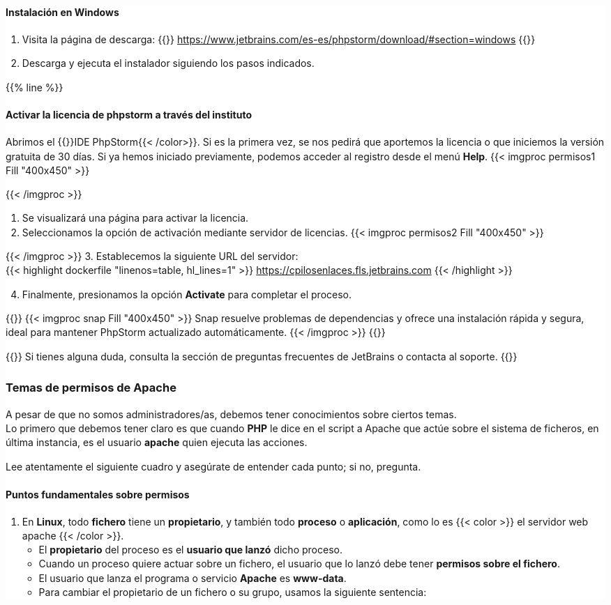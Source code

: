 #### Instalación en Windows

1. Visita la página de descarga:
   {{<referencias title="Descarga de PhpStorm para Windows" subtitle="Instalación guiada" >}}
   https://www.jetbrains.com/es-es/phpstorm/download/#section=windows
   {{</referencias>}}

2. Descarga y ejecuta el instalador siguiendo los pasos indicados.

{{% line %}}

#### Activar la licencia de phpstorm a través del instituto

Abrimos el {{<color>}}IDE PhpStorm{{< /color>}}. Si es la primera vez, se nos pedirá que aportemos la licencia o que iniciemos la versión gratuita de 30 días. Si ya hemos iniciado previamente, podemos acceder al registro desde el menú **Help**.
{{< imgproc permisos1 Fill "400x450" >}}

{{< /imgproc >}}
1. Se visualizará una página para activar la licencia.
2. Seleccionamos la opción de activación mediante servidor de licencias.
{{< imgproc permisos2 Fill "400x450" >}}

{{< /imgproc >}} 
3. Establecemos la siguiente URL del servidor:  
   {{< highlight dockerfile "linenos=table, hl_lines=1" >}}
   https://cpilosenlaces.fls.jetbrains.com
   {{< /highlight >}}

4. Finalmente, presionamos la opción **Activate** para completar el proceso.

{{<desplegable title="¿Por qué usar Snap para instalar PhpStorm?">}}
{{< imgproc snap Fill "400x450" >}}
Snap resuelve problemas de dependencias y ofrece una instalación rápida y segura, ideal para mantener PhpStorm actualizado automáticamente.
{{< /imgproc >}}
{{</desplegable>}}

{{<alert title="Nota adicional" color="blue">}}
Si tienes alguna duda, consulta la sección de preguntas frecuentes de JetBrains o contacta al soporte.
{{</alert>}}


### Temas de permisos de **Apache**

A pesar de que no somos administradores/as, debemos tener conocimientos sobre ciertos temas.  
Lo primero que debemos tener claro es que cuando **PHP** le dice en el script a Apache que actúe sobre el sistema de ficheros, en última instancia, es el usuario **apache** quien ejecuta las acciones.

Lee atentamente el siguiente cuadro y asegúrate de entender cada punto; si no, pregunta.

#### Puntos fundamentales sobre permisos

1. En **Linux**, todo **fichero** tiene un **propietario**, y también todo **proceso** o **aplicación**, como lo es {{< color >}} el servidor web apache {{< /color >}}.
    - El **propietario** del proceso es el **usuario que lanzó** dicho proceso.
    - Cuando un proceso quiere actuar sobre un fichero, el usuario que lo lanzó debe tener **permisos sobre el fichero**.
    - El usuario que lanza el programa o servicio **Apache** es **www-data**.
    - Para cambiar el propietario de un fichero o su grupo, usamos la siguiente sentencia:
